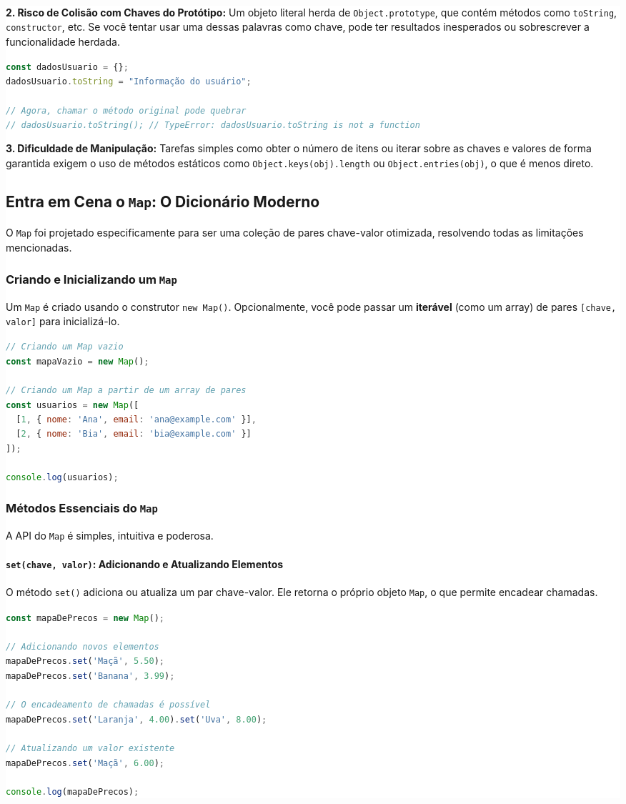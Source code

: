 **2. Risco de Colisão com Chaves do Protótipo:** Um objeto literal herda de `Object.prototype`, que contém métodos como `toString`, `constructor`, etc. Se você tentar usar uma dessas palavras como chave, pode ter resultados inesperados ou sobrescrever a funcionalidade herdada.

```js
const dadosUsuario = {};
dadosUsuario.toString = "Informação do usuário";

// Agora, chamar o método original pode quebrar
// dadosUsuario.toString(); // TypeError: dadosUsuario.toString is not a function
```

**3. Dificuldade de Manipulação:** Tarefas simples como obter o número de itens ou iterar sobre as chaves e valores de forma garantida exigem o uso de métodos estáticos como `Object.keys(obj).length` ou `Object.entries(obj)`, o que é menos direto.

## Entra em Cena o `Map`: O Dicionário Moderno

O `Map` foi projetado especificamente para ser uma coleção de pares chave-valor otimizada, resolvendo todas as limitações mencionadas.

### Criando e Inicializando um `Map`

Um `Map` é criado usando o construtor `new Map()`. Opcionalmente, você pode passar um **iterável** (como um array) de pares `[chave, valor]` para inicializá-lo.

```js
// Criando um Map vazio
const mapaVazio = new Map();

// Criando um Map a partir de um array de pares
const usuarios = new Map([
  [1, { nome: 'Ana', email: 'ana@example.com' }],
  [2, { nome: 'Bia', email: 'bia@example.com' }]
]);

console.log(usuarios);
```

### Métodos Essenciais do `Map`

A API do `Map` é simples, intuitiva e poderosa.

#### `set(chave, valor)`: Adicionando e Atualizando Elementos

O método `set()` adiciona ou atualiza um par chave-valor. Ele retorna o próprio objeto `Map`, o que permite encadear chamadas.

```js
const mapaDePrecos = new Map();

// Adicionando novos elementos
mapaDePrecos.set('Maçã', 5.50);
mapaDePrecos.set('Banana', 3.99);

// O encadeamento de chamadas é possível
mapaDePrecos.set('Laranja', 4.00).set('Uva', 8.00);

// Atualizando um valor existente
mapaDePrecos.set('Maçã', 6.00);

console.log(mapaDePrecos);
```

